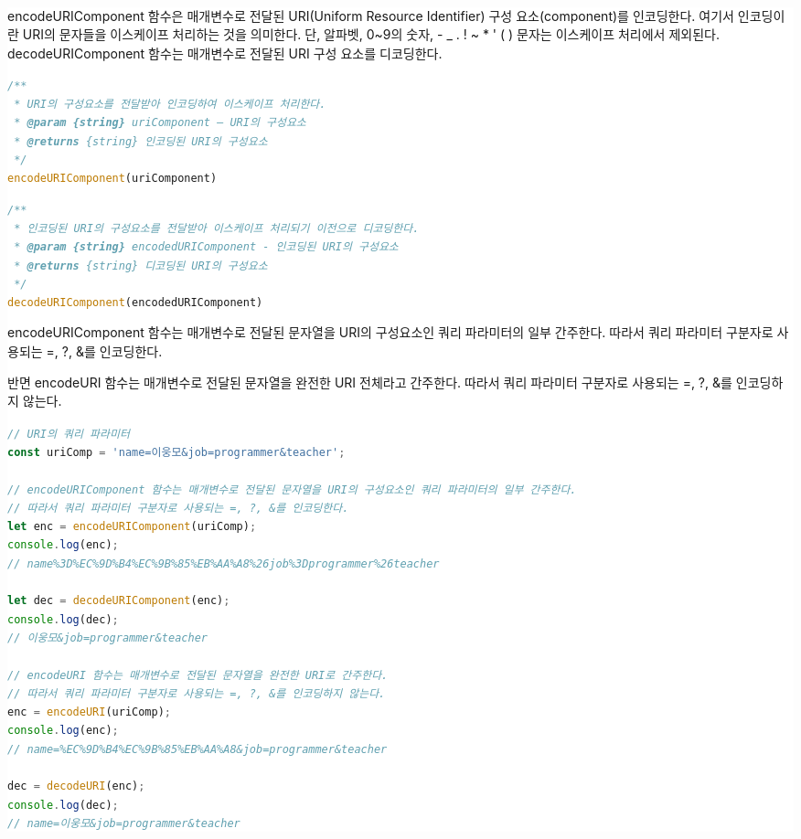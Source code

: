 encodeURIComponent 함수은 매개변수로 전달된 URI(Uniform Resource Identifier) 구성 요소(component)를 인코딩한다. 여기서 인코딩이란 URI의 문자들을 이스케이프 처리하는 것을 의미한다. 단, 알파벳, 0~9의 숫자, - _ . ! ~ * ' ( ) 문자는 이스케이프 처리에서 제외된다. decodeURIComponent 함수는 매개변수로 전달된 URI 구성 요소를 디코딩한다.

```javascript
/**
 * URI의 구성요소를 전달받아 인코딩하여 이스케이프 처리한다.
 * @param {string} uriComponent – URI의 구성요소
 * @returns {string} 인코딩된 URI의 구성요소
 */
encodeURIComponent(uriComponent)
```
```javascript
/**
 * 인코딩된 URI의 구성요소를 전달받아 이스케이프 처리되기 이전으로 디코딩한다.
 * @param {string} encodedURIComponent - 인코딩된 URI의 구성요소
 * @returns {string} 디코딩된 URI의 구성요소
 */
decodeURIComponent(encodedURIComponent)
```

encodeURIComponent 함수는 매개변수로 전달된 문자열을 URI의 구성요소인 쿼리 파라미터의 일부 간주한다. 따라서 쿼리 파라미터 구분자로 사용되는 =, ?, &를 인코딩한다.

반면 encodeURI 함수는 매개변수로 전달된 문자열을 완전한 URI 전체라고 간주한다. 따라서 쿼리 파라미터 구분자로 사용되는 =, ?, &를 인코딩하지 않는다.

```javascript
// URI의 쿼리 파라미터
const uriComp = 'name=이웅모&job=programmer&teacher';

// encodeURIComponent 함수는 매개변수로 전달된 문자열을 URI의 구성요소인 쿼리 파라미터의 일부 간주한다.
// 따라서 쿼리 파라미터 구분자로 사용되는 =, ?, &를 인코딩한다.
let enc = encodeURIComponent(uriComp);
console.log(enc);
// name%3D%EC%9D%B4%EC%9B%85%EB%AA%A8%26job%3Dprogrammer%26teacher

let dec = decodeURIComponent(enc);
console.log(dec);
// 이웅모&job=programmer&teacher

// encodeURI 함수는 매개변수로 전달된 문자열을 완전한 URI로 간주한다.
// 따라서 쿼리 파라미터 구분자로 사용되는 =, ?, &를 인코딩하지 않는다.
enc = encodeURI(uriComp);
console.log(enc);
// name=%EC%9D%B4%EC%9B%85%EB%AA%A8&job=programmer&teacher

dec = decodeURI(enc);
console.log(dec);
// name=이웅모&job=programmer&teacher
```
